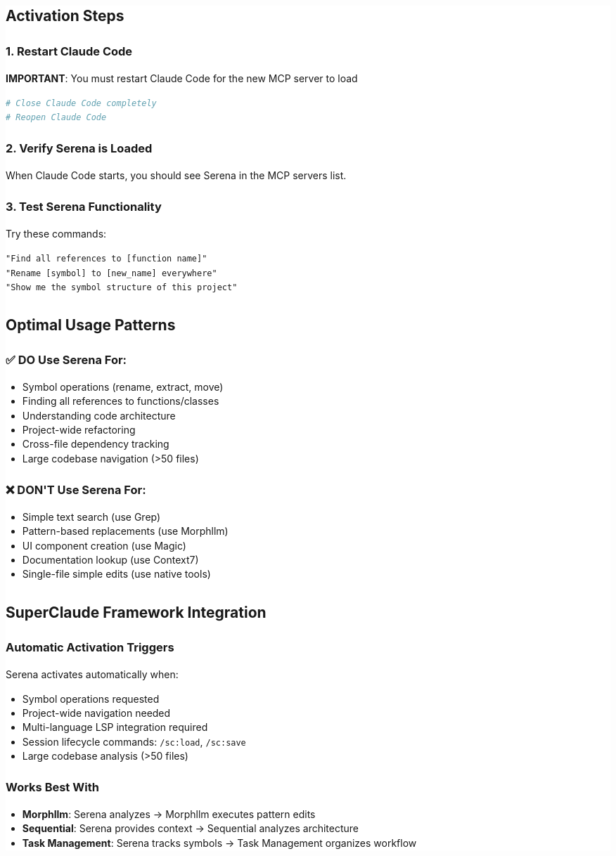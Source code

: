 ## Activation Steps

### 1. Restart Claude Code
**IMPORTANT**: You must restart Claude Code for the new MCP server to load

```bash
# Close Claude Code completely
# Reopen Claude Code
```

### 2. Verify Serena is Loaded
When Claude Code starts, you should see Serena in the MCP servers list.

### 3. Test Serena Functionality
Try these commands:
```
"Find all references to [function name]"
"Rename [symbol] to [new_name] everywhere"
"Show me the symbol structure of this project"
```

## Optimal Usage Patterns

### ✅ DO Use Serena For:
- Symbol operations (rename, extract, move)
- Finding all references to functions/classes
- Understanding code architecture
- Project-wide refactoring
- Cross-file dependency tracking
- Large codebase navigation (>50 files)

### ❌ DON'T Use Serena For:
- Simple text search (use Grep)
- Pattern-based replacements (use Morphllm)
- UI component creation (use Magic)
- Documentation lookup (use Context7)
- Single-file simple edits (use native tools)

## SuperClaude Framework Integration

### Automatic Activation Triggers
Serena activates automatically when:
- Symbol operations requested
- Project-wide navigation needed
- Multi-language LSP integration required
- Session lifecycle commands: `/sc:load`, `/sc:save`
- Large codebase analysis (>50 files)

### Works Best With
- **Morphllm**: Serena analyzes → Morphllm executes pattern edits
- **Sequential**: Serena provides context → Sequential analyzes architecture
- **Task Management**: Serena tracks symbols → Task Management organizes workflow
